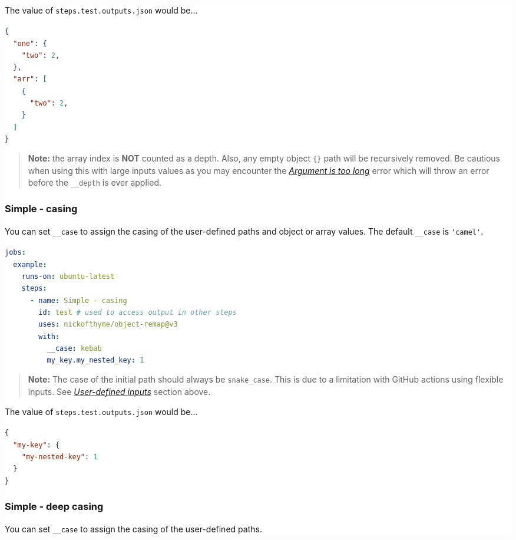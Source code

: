The value of `steps.test.outputs.json` would be...

```json
{
  "one": {
    "two": 2,
  },
  "arr": [
    {
      "two": 2,
    }
  ]
}
```

> **Note:** the array index is **NOT** counted as a depth. Also, any empty object `{}` path will be recursively removed. Be cautious when using this with large inputs values as you may encounter the [_Argument is too long_](#argument-is-too-long) error which will throw an error before the `__depth` is ever applied.

### Simple - casing

You can set `__case` to assign the casing of the user-defined paths and object or array values. The default `__case` is `'camel'`.

```yml
jobs:
  example:
    runs-on: ubuntu-latest
    steps:
      - name: Simple - casing
        id: test # used to access output in other steps
        uses: nickofthyme/object-remap@v3
        with:
          __case: kebab
          my_key.my_nested_key: 1
```

> **Note:** The case of the initial path should always be `snake_case`. This is due to a limitation with GitHub actions using flexible inputs. See [_User-defined inputs_](#user-defined-inputs-eg-pathvalue) section above.

The value of `steps.test.outputs.json` would be...

```json
{
  "my-key": {
    "my-nested-key": 1
  }
}
```

### Simple - deep casing

You can set `__case` to assign the casing of the user-defined paths.
